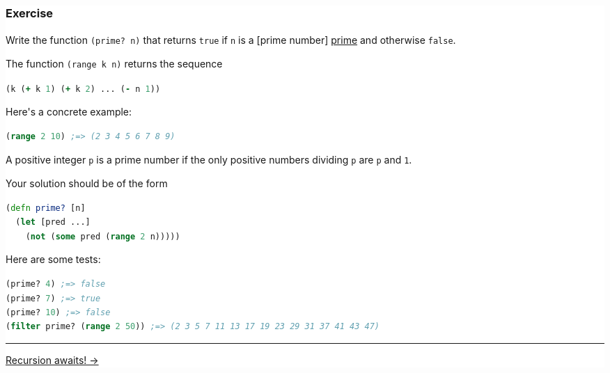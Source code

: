 ### Exercise
Write the function `(prime? n)` that returns `true` if `n` is a
[prime number] [prime] and otherwise `false`.

[prime]: http://en.wikipedia.org/wiki/Prime_number

The function `(range k n)` returns the sequence

```clojure
(k (+ k 1) (+ k 2) ... (- n 1))
```

Here's a concrete example:

```clojure
(range 2 10) ;=> (2 3 4 5 6 7 8 9)
```

A positive integer `p` is a prime number if the only positive numbers dividing
`p` are `p` and `1`.

Your solution should be of the form

```clojure
(defn prime? [n]
  (let [pred ...]
    (not (some pred (range 2 n)))))
```

Here are some tests:

```clojure
(prime? 4) ;=> false
(prime? 7) ;=> true
(prime? 10) ;=> false
(filter prime? (range 2 50)) ;=> (2 3 5 7 11 13 17 19 23 29 31 37 41 43 47)
```
---

[Recursion awaits! →](recursion.html)

[isWhitespace]: http://svn.apache.org/viewvc/commons/proper/lang/trunk/src/main/java/org/apache/commons/lang3/StringUtils.java?view=markup